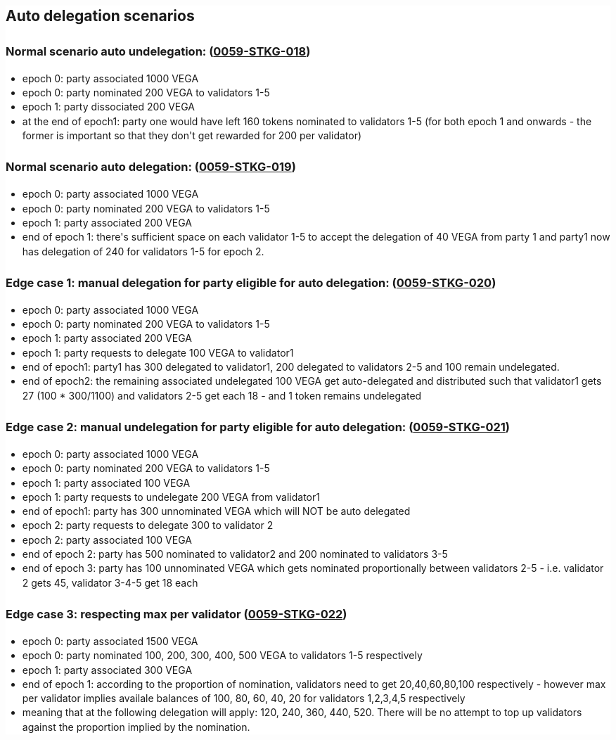 ## Auto delegation scenarios

### Normal scenario auto undelegation:  (<a name="0059-STKG-018" href="#0059-STKG-018">0059-STKG-018</a>)
- epoch 0: party associated 1000 VEGA
- epoch 0: party nominated 200 VEGA to validators 1-5
- epoch 1: party dissociated 200 VEGA
- at the end of epoch1: party one would have left 160 tokens nominated to validators 1-5 (for both epoch 1 and onwards - the former is important so that they don't get rewarded for 200 per validator)

### Normal scenario auto delegation: (<a name="0059-STKG-019" href="#0059-STKG-019">0059-STKG-019</a>)
- epoch 0: party associated 1000 VEGA
- epoch 0: party nominated 200 VEGA to validators 1-5
- epoch 1: party associated 200 VEGA
- end of epoch 1: there's sufficient space on each validator 1-5 to accept the delegation of 40 VEGA from party 1 and party1 now has delegation of 240 for validators 1-5 for epoch 2.

### Edge case 1: manual delegation for party eligible for auto delegation:  (<a name="0059-STKG-020" href="#0059-STKG-020">0059-STKG-020</a>)
- epoch 0: party associated 1000 VEGA
- epoch 0: party nominated 200 VEGA to validators 1-5
- epoch 1: party associated 200 VEGA
- epoch 1: party requests to delegate 100 VEGA to validator1
- end of epoch1: party1 has 300 delegated to validator1, 200 delegated to validators 2-5 and 100 remain undelegated.
- end of epoch2: the remaining associated undelegated 100 VEGA get auto-delegated and distributed such that validator1 gets 27 (100 * 300/1100) and validators 2-5 get each 18 - and 1 token remains undelegated

### Edge case 2: manual undelegation for party eligible for auto delegation: (<a name="0059-STKG-021" href="#0059-STKG-021">0059-STKG-021</a>)
- epoch 0: party associated 1000 VEGA
- epoch 0: party nominated 200 VEGA to validators 1-5
- epoch 1: party associated 100 VEGA
- epoch 1: party requests to undelegate 200 VEGA from validator1
- end of epoch1: party has 300 unnominated VEGA which will NOT be auto delegated
- epoch 2: party requests to delegate 300 to validator 2
- epoch 2: party associated 100 VEGA
- end of epoch 2: party has 500 nominated to validator2 and 200 nominated to validators 3-5
- end of epoch 3: party has 100 unnominated VEGA which gets nominated proportionally between validators 2-5 - i.e. validator 2 gets 45, validator 3-4-5 get 18 each

### Edge case 3: respecting max per validator (<a name="0059-STKG-022" href="#0059-STKG-022">0059-STKG-022</a>)
- epoch 0: party associated 1500 VEGA
- epoch 0: party nominated 100, 200, 300, 400, 500 VEGA to validators 1-5 respectively
- epoch 1: party associated 300 VEGA
- end of epoch 1: according to the proportion of nomination, validators need to get 20,40,60,80,100 respectively - however max per validator implies availale balances of 100, 80, 60, 40, 20 for validators 1,2,3,4,5 respectively
- meaning that at the following delegation will apply: 120, 240, 360, 440, 520. There will be no attempt to top up validators against the proportion implied by the nomination.
